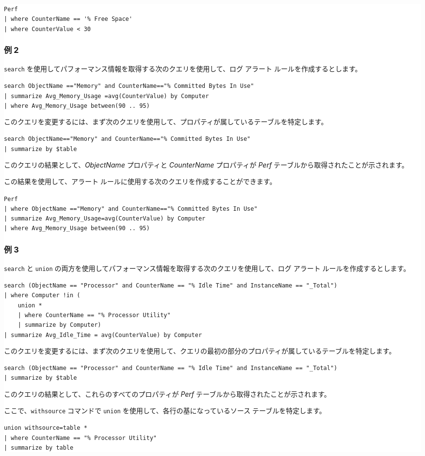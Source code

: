 ``` Kusto
Perf
| where CounterName == '% Free Space'
| where CounterValue < 30
```

### <a name="example-2"></a>例 2
`search` を使用してパフォーマンス情報を取得する次のクエリを使用して、ログ アラート ルールを作成するとします。 

``` Kusto
search ObjectName =="Memory" and CounterName=="% Committed Bytes In Use"
| summarize Avg_Memory_Usage =avg(CounterValue) by Computer
| where Avg_Memory_Usage between(90 .. 95)  
```

このクエリを変更するには、まず次のクエリを使用して、プロパティが属しているテーブルを特定します。

``` Kusto
search ObjectName=="Memory" and CounterName=="% Committed Bytes In Use"
| summarize by $table
```

このクエリの結果として、_ObjectName_ プロパティと _CounterName_ プロパティが _Perf_ テーブルから取得されたことが示されます。

この結果を使用して、アラート ルールに使用する次のクエリを作成することができます。

``` Kusto
Perf
| where ObjectName =="Memory" and CounterName=="% Committed Bytes In Use"
| summarize Avg_Memory_Usage=avg(CounterValue) by Computer
| where Avg_Memory_Usage between(90 .. 95)
```

### <a name="example-3"></a>例 3

`search` と `union` の両方を使用してパフォーマンス情報を取得する次のクエリを使用して、ログ アラート ルールを作成するとします。 

``` Kusto
search (ObjectName == "Processor" and CounterName == "% Idle Time" and InstanceName == "_Total")
| where Computer !in (
    union *
    | where CounterName == "% Processor Utility"
    | summarize by Computer)
| summarize Avg_Idle_Time = avg(CounterValue) by Computer
```

このクエリを変更するには、まず次のクエリを使用して、クエリの最初の部分のプロパティが属しているテーブルを特定します。 

``` Kusto
search (ObjectName == "Processor" and CounterName == "% Idle Time" and InstanceName == "_Total")
| summarize by $table
```

このクエリの結果として、これらのすべてのプロパティが _Perf_ テーブルから取得されたことが示されます。

ここで、`withsource` コマンドで `union` を使用して、各行の基になっているソース テーブルを特定します。

``` Kusto
union withsource=table *
| where CounterName == "% Processor Utility"
| summarize by table
```
